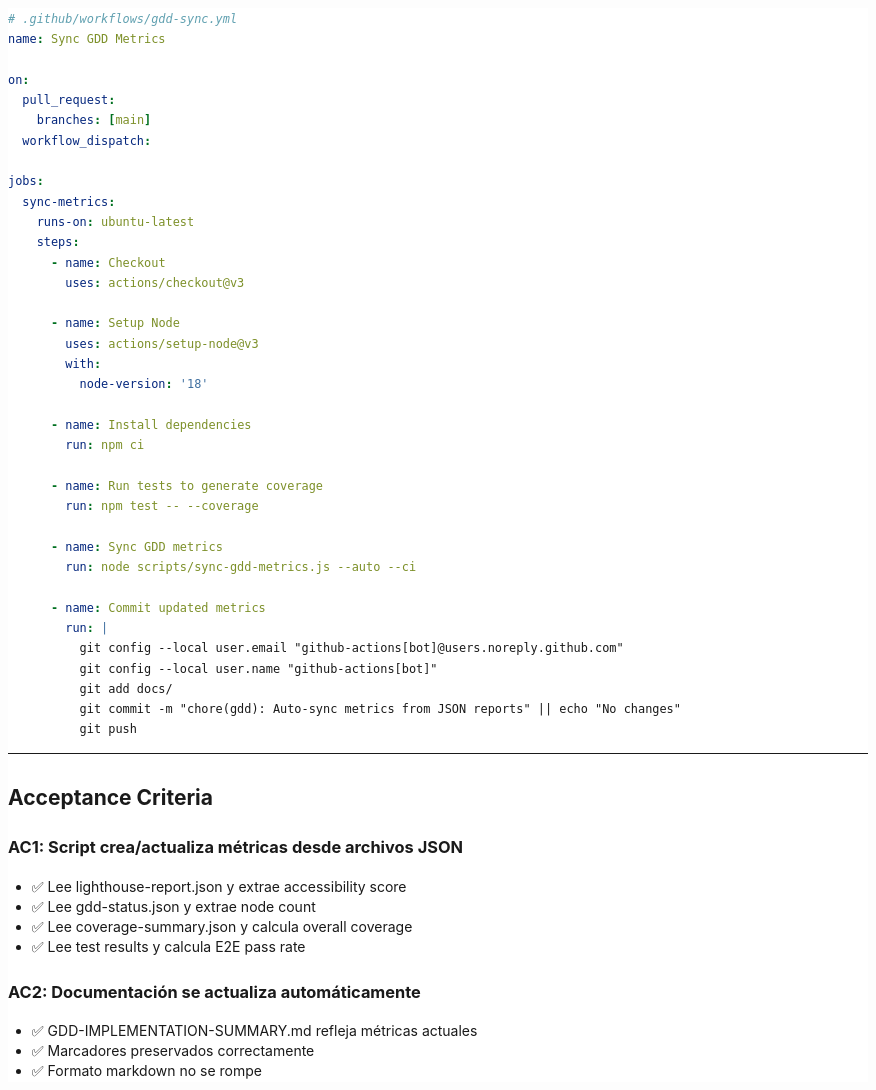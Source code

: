 ```yaml
# .github/workflows/gdd-sync.yml
name: Sync GDD Metrics

on:
  pull_request:
    branches: [main]
  workflow_dispatch:

jobs:
  sync-metrics:
    runs-on: ubuntu-latest
    steps:
      - name: Checkout
        uses: actions/checkout@v3

      - name: Setup Node
        uses: actions/setup-node@v3
        with:
          node-version: '18'

      - name: Install dependencies
        run: npm ci

      - name: Run tests to generate coverage
        run: npm test -- --coverage

      - name: Sync GDD metrics
        run: node scripts/sync-gdd-metrics.js --auto --ci

      - name: Commit updated metrics
        run: |
          git config --local user.email "github-actions[bot]@users.noreply.github.com"
          git config --local user.name "github-actions[bot]"
          git add docs/
          git commit -m "chore(gdd): Auto-sync metrics from JSON reports" || echo "No changes"
          git push
```

---

## Acceptance Criteria

### AC1: Script crea/actualiza métricas desde archivos JSON
- ✅ Lee lighthouse-report.json y extrae accessibility score
- ✅ Lee gdd-status.json y extrae node count
- ✅ Lee coverage-summary.json y calcula overall coverage
- ✅ Lee test results y calcula E2E pass rate

### AC2: Documentación se actualiza automáticamente
- ✅ GDD-IMPLEMENTATION-SUMMARY.md refleja métricas actuales
- ✅ Marcadores preservados correctamente
- ✅ Formato markdown no se rompe
